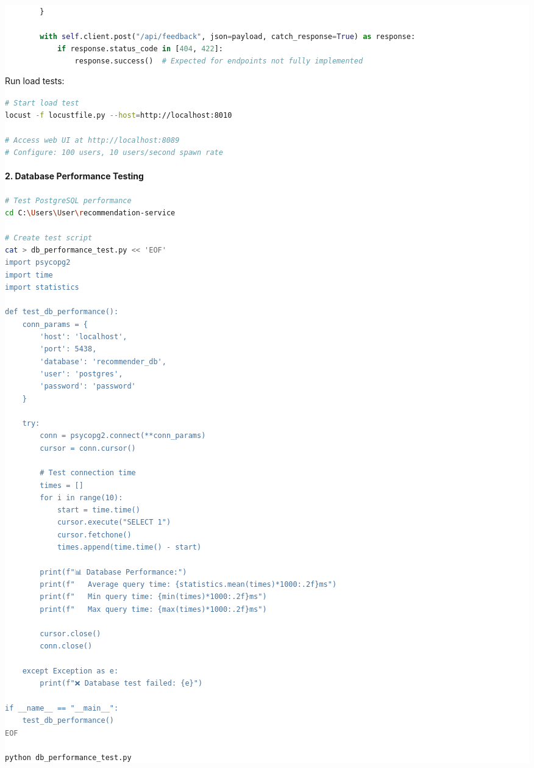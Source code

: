 ```python
        }
        
        with self.client.post("/api/feedback", json=payload, catch_response=True) as response:
            if response.status_code in [404, 422]:
                response.success()  # Expected for endpoints not fully implemented
```

Run load tests:
```bash
# Start load test
locust -f locustfile.py --host=http://localhost:8010

# Access web UI at http://localhost:8089
# Configure: 100 users, 10 users/second spawn rate
```

#### 2. Database Performance Testing
```bash
# Test PostgreSQL performance
cd C:\Users\User\recommendation-service

# Create test script
cat > db_performance_test.py << 'EOF'
import psycopg2
import time
import statistics

def test_db_performance():
    conn_params = {
        'host': 'localhost',
        'port': 5438,
        'database': 'recommender_db',
        'user': 'postgres',
        'password': 'password'
    }
    
    try:
        conn = psycopg2.connect(**conn_params)
        cursor = conn.cursor()
        
        # Test connection time
        times = []
        for i in range(10):
            start = time.time()
            cursor.execute("SELECT 1")
            cursor.fetchone()
            times.append(time.time() - start)
        
        print(f"📊 Database Performance:")
        print(f"   Average query time: {statistics.mean(times)*1000:.2f}ms")
        print(f"   Min query time: {min(times)*1000:.2f}ms")
        print(f"   Max query time: {max(times)*1000:.2f}ms")
        
        cursor.close()
        conn.close()
        
    except Exception as e:
        print(f"❌ Database test failed: {e}")

if __name__ == "__main__":
    test_db_performance()
EOF

python db_performance_test.py
```